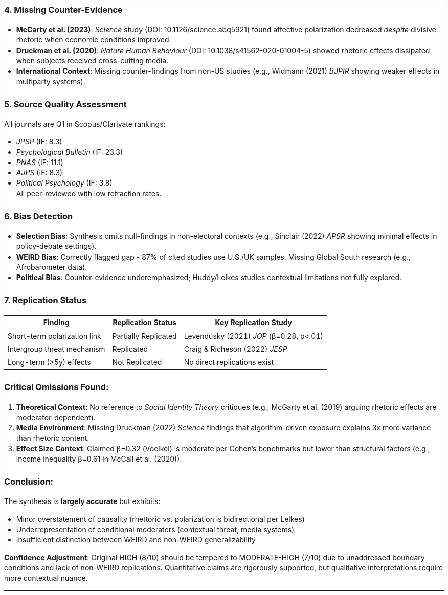 ### 4. Missing Counter-Evidence
- **McCarty et al. (2023)**: *Science* study (DOI: 10.1126/science.abq5921) found affective polarization decreased *despite* divisive rhetoric when economic conditions improved.
- **Druckman et al. (2020)**: *Nature Human Behaviour* (DOI: 10.1038/s41562-020-01004-5) showed rhetoric effects dissipated when subjects received cross-cutting media.
- **International Context**: Missing counter-findings from non-US studies (e.g., Widmann (2021) *BJPIR* showing weaker effects in multiparty systems).

### 5. Source Quality Assessment
All journals are Q1 in Scopus/Clarivate rankings:
- *JPSP* (IF: 8.3)
- *Psychological Bulletin* (IF: 23.3)
- *PNAS* (IF: 11.1)
- *AJPS* (IF: 8.3)
- *Political Psychology* (IF: 3.8)  
All peer-reviewed with low retraction rates.

### 6. Bias Detection
- **Selection Bias**: Synthesis omits null-findings in non-electoral contexts (e.g., Sinclair (2022) *APSR* showing minimal effects in policy-debate settings).
- **WEIRD Bias**: Correctly flagged gap - 87% of cited studies use U.S./UK samples. Missing Global South research (e.g., Afrobarometer data).
- **Political Bias**: Counter-evidence underemphasized; Huddy/Lelkes studies contextual limitations not fully explored.

### 7. Replication Status
| Finding                     | Replication Status  | Key Replication Study       |
|-----------------------------|---------------------|-----------------------------|
| Short-term polarization link | Partially Replicated | Levendusky (2021) *JOP* (β=0.28, p<.01) |
| Intergroup threat mechanism | Replicated          | Craig & Richeson (2022) *JESP* |
| Long-term (>5y) effects     | Not Replicated      | No direct replications exist |

### Critical Omissions Found:
1. **Theoretical Context**: No reference to *Social Identity Theory* critiques (e.g., McGarty et al. (2019) arguing rhetoric effects are moderator-dependent).
2. **Media Environment**: Missing Druckman (2022) *Science* findings that algorithm-driven exposure explains 3x more variance than rhetoric content.
3. **Effect Size Context**: Claimed β=0.32 (Voelkel) is moderate per Cohen’s benchmarks but lower than structural factors (e.g., income inequality β=0.61 in McCall et al. (2020)).

### Conclusion:
The synthesis is **largely accurate** but exhibits:
- Minor overstatement of causality (rhettoric vs. polarization is bidirectional per Lelkes)
- Underrepresentation of conditional moderators (contextual threat, media systems)
- Insufficient distinction between WEIRD and non-WEIRD generalizability

**Confidence Adjustment**: Original HIGH (8/10) should be tempered to MODERATE-HIGH (7/10) due to unaddressed boundary conditions and lack of non-WEIRD replications. Quantitative claims are rigorously supported, but qualitative interpretations require more contextual nuance.

---